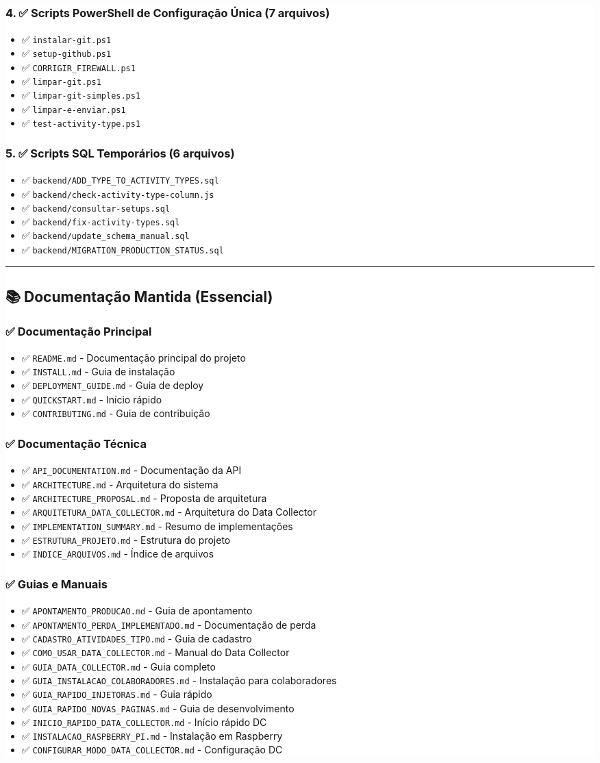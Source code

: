 ### 4. ✅ Scripts PowerShell de Configuração Única (7 arquivos)
- ✅ `instalar-git.ps1`
- ✅ `setup-github.ps1`
- ✅ `CORRIGIR_FIREWALL.ps1`
- ✅ `limpar-git.ps1`
- ✅ `limpar-git-simples.ps1`
- ✅ `limpar-e-enviar.ps1`
- ✅ `test-activity-type.ps1`

### 5. ✅ Scripts SQL Temporários (6 arquivos)
- ✅ `backend/ADD_TYPE_TO_ACTIVITY_TYPES.sql`
- ✅ `backend/check-activity-type-column.js`
- ✅ `backend/consultar-setups.sql`
- ✅ `backend/fix-activity-types.sql`
- ✅ `backend/update_schema_manual.sql`
- ✅ `backend/MIGRATION_PRODUCTION_STATUS.sql`

---

## 📚 Documentação Mantida (Essencial)

### ✅ Documentação Principal
- ✅ `README.md` - Documentação principal do projeto
- ✅ `INSTALL.md` - Guia de instalação
- ✅ `DEPLOYMENT_GUIDE.md` - Guia de deploy
- ✅ `QUICKSTART.md` - Início rápido
- ✅ `CONTRIBUTING.md` - Guia de contribuição

### ✅ Documentação Técnica
- ✅ `API_DOCUMENTATION.md` - Documentação da API
- ✅ `ARCHITECTURE.md` - Arquitetura do sistema
- ✅ `ARCHITECTURE_PROPOSAL.md` - Proposta de arquitetura
- ✅ `ARQUITETURA_DATA_COLLECTOR.md` - Arquitetura do Data Collector
- ✅ `IMPLEMENTATION_SUMMARY.md` - Resumo de implementações
- ✅ `ESTRUTURA_PROJETO.md` - Estrutura do projeto
- ✅ `INDICE_ARQUIVOS.md` - Índice de arquivos

### ✅ Guias e Manuais
- ✅ `APONTAMENTO_PRODUCAO.md` - Guia de apontamento
- ✅ `APONTAMENTO_PERDA_IMPLEMENTADO.md` - Documentação de perda
- ✅ `CADASTRO_ATIVIDADES_TIPO.md` - Guia de cadastro
- ✅ `COMO_USAR_DATA_COLLECTOR.md` - Manual do Data Collector
- ✅ `GUIA_DATA_COLLECTOR.md` - Guia completo
- ✅ `GUIA_INSTALACAO_COLABORADORES.md` - Instalação para colaboradores
- ✅ `GUIA_RAPIDO_INJETORAS.md` - Guia rápido
- ✅ `GUIA_RAPIDO_NOVAS_PAGINAS.md` - Guia de desenvolvimento
- ✅ `INICIO_RAPIDO_DATA_COLLECTOR.md` - Início rápido DC
- ✅ `INSTALACAO_RASPBERRY_PI.md` - Instalação em Raspberry
- ✅ `CONFIGURAR_MODO_DATA_COLLECTOR.md` - Configuração DC
